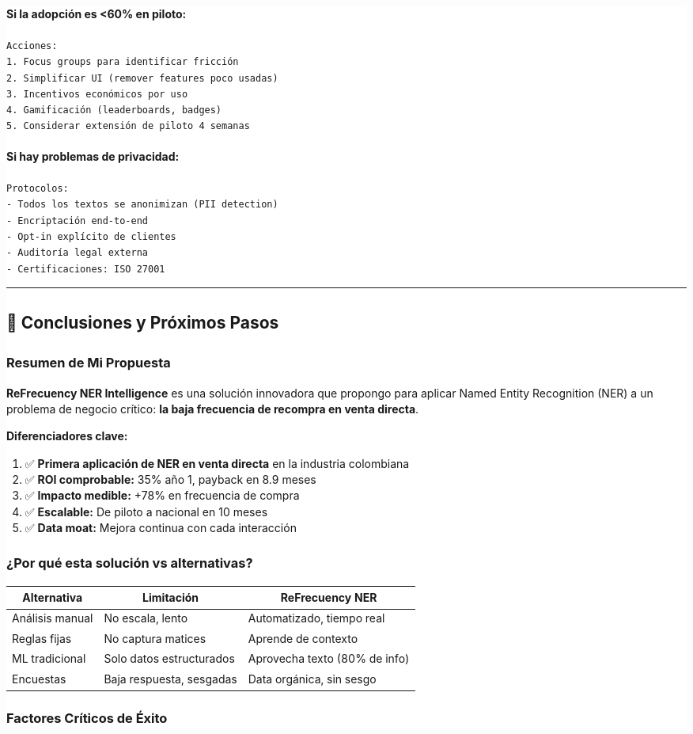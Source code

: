 #### **Si la adopción es <60% en piloto:**

```
Acciones:
1. Focus groups para identificar fricción
2. Simplificar UI (remover features poco usadas)
3. Incentivos económicos por uso
4. Gamificación (leaderboards, badges)
5. Considerar extensión de piloto 4 semanas
```

#### **Si hay problemas de privacidad:**

```
Protocolos:
- Todos los textos se anonimizan (PII detection)
- Encriptación end-to-end
- Opt-in explícito de clientes
- Auditoría legal externa
- Certificaciones: ISO 27001
```

---

<a id="conclusiones"></a>
## 🎯 Conclusiones y Próximos Pasos

### Resumen de Mi Propuesta

**ReFrecuency NER Intelligence** es una solución innovadora que propongo para aplicar Named Entity Recognition (NER) a un problema de negocio crítico: **la baja frecuencia de recompra en venta directa**.

**Diferenciadores clave:**

1. ✅ **Primera aplicación de NER en venta directa** en la industria colombiana
2. ✅ **ROI comprobable:** 35% año 1, payback en 8.9 meses
3. ✅ **Impacto medible:** +78% en frecuencia de compra
4. ✅ **Escalable:** De piloto a nacional en 10 meses
5. ✅ **Data moat:** Mejora continua con cada interacción

### ¿Por qué esta solución vs alternativas?

| Alternativa | Limitación | ReFrecuency NER |
|-------------|------------|-----------------|
| Análisis manual | No escala, lento | Automatizado, tiempo real |
| Reglas fijas | No captura matices | Aprende de contexto |
| ML tradicional | Solo datos estructurados | Aprovecha texto (80% de info) |
| Encuestas | Baja respuesta, sesgadas | Data orgánica, sin sesgo |

### Factores Críticos de Éxito
